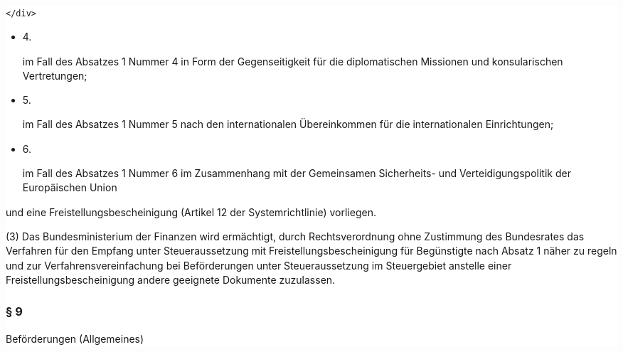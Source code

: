     </div>

  - 4\.
    
    <div style="">
    
    im Fall des Absatzes 1 Nummer 4 in Form der Gegenseitigkeit für die
    diplomatischen Missionen und konsularischen Vertretungen;
    
    </div>

  - 5\.
    
    <div style="">
    
    im Fall des Absatzes 1 Nummer 5 nach den internationalen
    Übereinkommen für die internationalen Einrichtungen;
    
    </div>

  - 6\.
    
    <div style="">
    
    im Fall des Absatzes 1 Nummer 6 im Zusammenhang mit der Gemeinsamen
    Sicherheits- und Verteidigungspolitik der Europäischen Union
    
    </div>

und eine Freistellungsbescheinigung (Artikel 12 der Systemrichtlinie)
vorliegen.

</div>

<div class="jurAbsatz">

(3) Das Bundesministerium der Finanzen wird ermächtigt, durch
Rechtsverordnung ohne Zustimmung des Bundesrates das Verfahren für den
Empfang unter Steueraussetzung mit Freistellungsbescheinigung für
Begünstigte nach Absatz 1 näher zu regeln und zur
Verfahrensvereinfachung bei Beförderungen unter Steueraussetzung im
Steuergebiet anstelle einer Freistellungsbescheinigung andere geeignete
Dokumente zuzulassen.

</div>

</div>

</div>

</div>

<span id="BJNR190800009BJNE001002123.html"></span>

### § 9  
Beförderungen (Allgemeines)

<div>

<div class="jnhtml">

<div>
